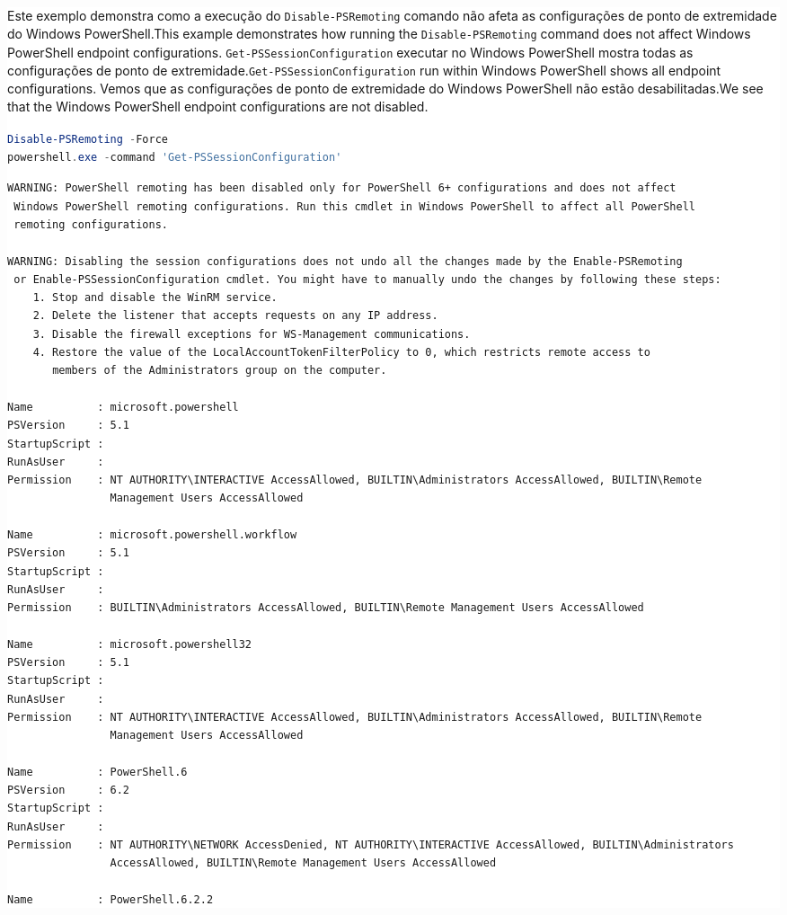 <span data-ttu-id="c9d15-163">Este exemplo demonstra como a execução do `Disable-PSRemoting` comando não afeta as configurações de ponto de extremidade do Windows PowerShell.</span><span class="sxs-lookup"><span data-stu-id="c9d15-163">This example demonstrates how running the `Disable-PSRemoting` command does not affect Windows PowerShell endpoint configurations.</span></span> <span data-ttu-id="c9d15-164">`Get-PSSessionConfiguration` executar no Windows PowerShell mostra todas as configurações de ponto de extremidade.</span><span class="sxs-lookup"><span data-stu-id="c9d15-164">`Get-PSSessionConfiguration` run within Windows PowerShell shows all endpoint configurations.</span></span> <span data-ttu-id="c9d15-165">Vemos que as configurações de ponto de extremidade do Windows PowerShell não estão desabilitadas.</span><span class="sxs-lookup"><span data-stu-id="c9d15-165">We see that the Windows PowerShell endpoint configurations are not disabled.</span></span>

```powershell
Disable-PSRemoting -Force
powershell.exe -command 'Get-PSSessionConfiguration'
```

```Output
WARNING: PowerShell remoting has been disabled only for PowerShell 6+ configurations and does not affect
 Windows PowerShell remoting configurations. Run this cmdlet in Windows PowerShell to affect all PowerShell
 remoting configurations.

WARNING: Disabling the session configurations does not undo all the changes made by the Enable-PSRemoting
 or Enable-PSSessionConfiguration cmdlet. You might have to manually undo the changes by following these steps:
    1. Stop and disable the WinRM service.
    2. Delete the listener that accepts requests on any IP address.
    3. Disable the firewall exceptions for WS-Management communications.
    4. Restore the value of the LocalAccountTokenFilterPolicy to 0, which restricts remote access to
       members of the Administrators group on the computer.

Name          : microsoft.powershell
PSVersion     : 5.1
StartupScript :
RunAsUser     :
Permission    : NT AUTHORITY\INTERACTIVE AccessAllowed, BUILTIN\Administrators AccessAllowed, BUILTIN\Remote
                Management Users AccessAllowed

Name          : microsoft.powershell.workflow
PSVersion     : 5.1
StartupScript :
RunAsUser     :
Permission    : BUILTIN\Administrators AccessAllowed, BUILTIN\Remote Management Users AccessAllowed

Name          : microsoft.powershell32
PSVersion     : 5.1
StartupScript :
RunAsUser     :
Permission    : NT AUTHORITY\INTERACTIVE AccessAllowed, BUILTIN\Administrators AccessAllowed, BUILTIN\Remote
                Management Users AccessAllowed

Name          : PowerShell.6
PSVersion     : 6.2
StartupScript :
RunAsUser     :
Permission    : NT AUTHORITY\NETWORK AccessDenied, NT AUTHORITY\INTERACTIVE AccessAllowed, BUILTIN\Administrators
                AccessAllowed, BUILTIN\Remote Management Users AccessAllowed

Name          : PowerShell.6.2.2
```